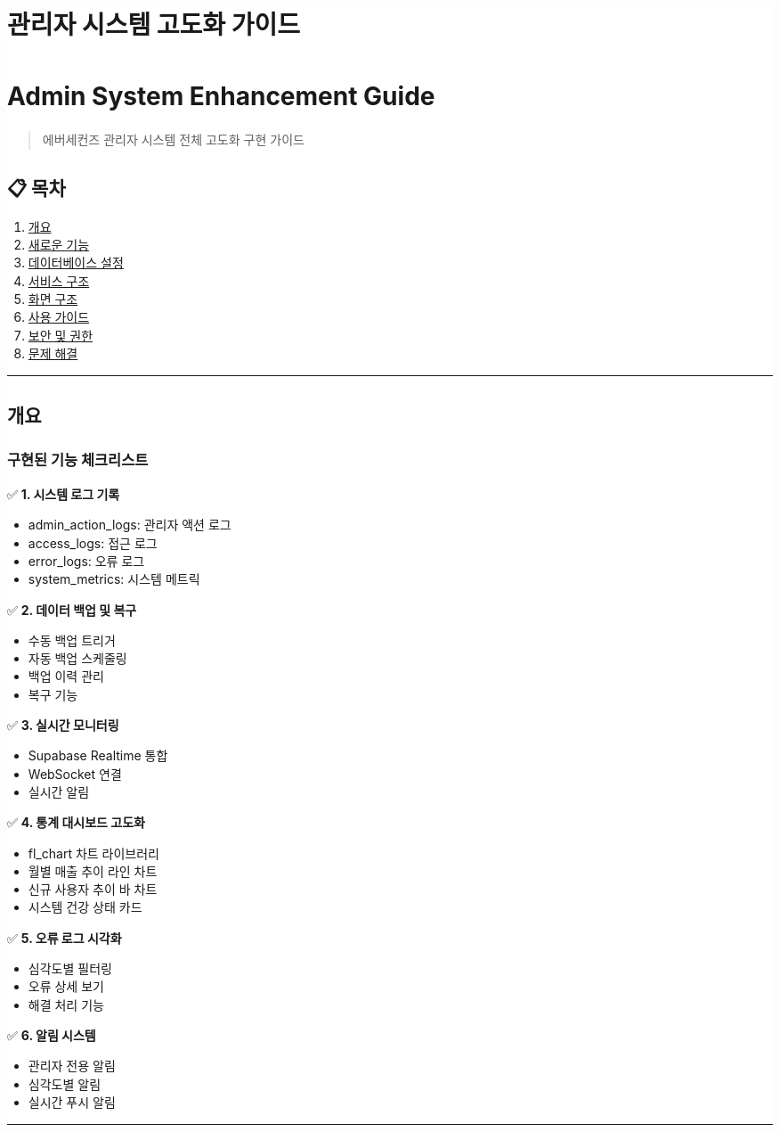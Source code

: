 # 관리자 시스템 고도화 가이드
# Admin System Enhancement Guide

> 에버세컨즈 관리자 시스템 전체 고도화 구현 가이드

## 📋 목차
1. [개요](#개요)
2. [새로운 기능](#새로운-기능)
3. [데이터베이스 설정](#데이터베이스-설정)
4. [서비스 구조](#서비스-구조)
5. [화면 구조](#화면-구조)
6. [사용 가이드](#사용-가이드)
7. [보안 및 권한](#보안-및-권한)
8. [문제 해결](#문제-해결)

---

## 개요

### 구현된 기능 체크리스트

✅ **1. 시스템 로그 기록**
- admin_action_logs: 관리자 액션 로그
- access_logs: 접근 로그
- error_logs: 오류 로그
- system_metrics: 시스템 메트릭

✅ **2. 데이터 백업 및 복구**
- 수동 백업 트리거
- 자동 백업 스케줄링
- 백업 이력 관리
- 복구 기능

✅ **3. 실시간 모니터링**
- Supabase Realtime 통합
- WebSocket 연결
- 실시간 알림

✅ **4. 통계 대시보드 고도화**
- fl_chart 차트 라이브러리
- 월별 매출 추이 라인 차트
- 신규 사용자 추이 바 차트
- 시스템 건강 상태 카드

✅ **5. 오류 로그 시각화**
- 심각도별 필터링
- 오류 상세 보기
- 해결 처리 기능

✅ **6. 알림 시스템**
- 관리자 전용 알림
- 심각도별 알림
- 실시간 푸시 알림

---
